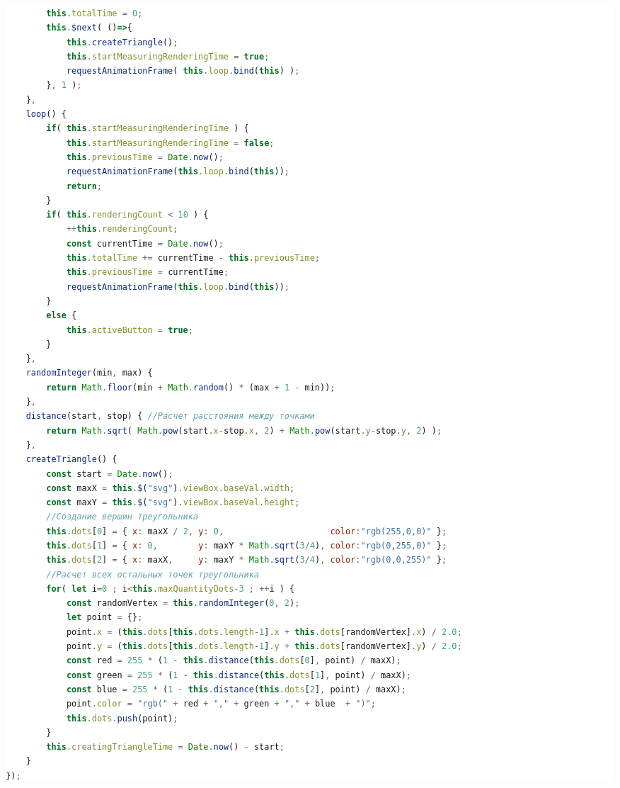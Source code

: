 ```javascript run_edit_[my-component.js]_eh=250_h=110_maxLines=13_
        this.totalTime = 0;
        this.$next( ()=>{
            this.createTriangle();
            this.startMeasuringRenderingTime = true;
            requestAnimationFrame( this.loop.bind(this) );
        }, 1 );
    },
    loop() {
        if( this.startMeasuringRenderingTime ) {
            this.startMeasuringRenderingTime = false;
            this.previousTime = Date.now();
            requestAnimationFrame(this.loop.bind(this));
            return;
        }
        if( this.renderingCount < 10 ) {
            ++this.renderingCount;
            const currentTime = Date.now();
            this.totalTime += currentTime - this.previousTime;
            this.previousTime = currentTime;
            requestAnimationFrame(this.loop.bind(this));
        }
        else {
            this.activeButton = true;
        }
    },
    randomInteger(min, max) {
        return Math.floor(min + Math.random() * (max + 1 - min));
    },
    distance(start, stop) { //Расчет расстояния между точками
        return Math.sqrt( Math.pow(start.x-stop.x, 2) + Math.pow(start.y-stop.y, 2) );
    },
    createTriangle() {
        const start = Date.now();
        const maxX = this.$("svg").viewBox.baseVal.width;
        const maxY = this.$("svg").viewBox.baseVal.height;
        //Создание вершин треугольника
        this.dots[0] = { x: maxX / 2, y: 0,                     color:"rgb(255,0,0)" };
        this.dots[1] = { x: 0,        y: maxY * Math.sqrt(3/4), color:"rgb(0,255,0)" };
        this.dots[2] = { x: maxX,     y: maxY * Math.sqrt(3/4), color:"rgb(0,0,255)" };
        //Расчет всех остальных точек треугольника
        for( let i=0 ; i<this.maxQuantityDots-3 ; ++i ) {
            const randomVertex = this.randomInteger(0, 2);
            let point = {};
            point.x = (this.dots[this.dots.length-1].x + this.dots[randomVertex].x) / 2.0;
            point.y = (this.dots[this.dots.length-1].y + this.dots[randomVertex].y) / 2.0;
            const red = 255 * (1 - this.distance(this.dots[0], point) / maxX);
            const green = 255 * (1 - this.distance(this.dots[1], point) / maxX);
            const blue = 255 * (1 - this.distance(this.dots[2], point) / maxX);
            point.color = "rgb(" + red + "," + green + "," + blue  + ")";
            this.dots.push(point);
        }
        this.creatingTriangleTime = Date.now() - start;
    }
});
```
